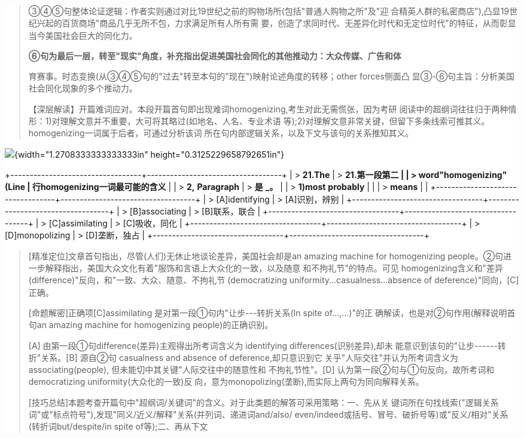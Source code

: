 > ③④⑤句整体论证逻辑：作者实则通过对比19世纪之前的购物场所(包括"普通人购物之所"及"迎
> 合精英人群的私密商店"),凸显19世纪兴起的百货商场"商品几乎无所不包，力求满足所有人所有需
> 要，创造了求同时代、无差异化时代和无定位时代"的特征，从而彰显当今美国社会巨大的同化力。
>
> **⑥句为最后一层，转至"现实"角度，补充指出促进美国社会同化的其他推动力：大众传媒、广告和体**
>
> 育赛事。时态变换(从③④⑤句的"过去"转至本句的"现在")映射论述角度的转移；other
> forces侧面凸 显③-⑥句主旨：分析美国社会同化现象的多个推动力。
>
> 【深层解读】开篇难词应对。本段开篇首句即出现难词homogenizing,考生对此无需慌张，因为考研
> 阅读中的超纲词往往归于两种情形：1)对理解文意并不重要，大可将其略过(如地名、人名、专业术语
> 等);2)对理解文意非常关键，但留下多条线索可推其义。homogenizing一词属于后者，可通过分析该词
> 所在句内部逻辑关系，以及下文与该句的关系推知其义。

![](media/image27.jpeg){width="1.2708333333333333in"
height="0.3125229658792651in"}

+----------------------------------+-----------------------------------+
| > **21.The**                     | > **21.第一段第二                 |
| > **word"homogenizing"(Line**    | 行homogenizing一词最可能的含义**  |
| > **2,** **Paragraph**           | > **是** **\_。**                 |
| > **1)most** **probably**        |                                   |
| > **means**                      |                                   |
+----------------------------------+-----------------------------------+
| > \[A\]identifying               | > \[A\]识别，辨别                 |
+----------------------------------+-----------------------------------+
| > \[B\]associating               | > \[B\]联系，联合                 |
+----------------------------------+-----------------------------------+
| > \[C\]assimilating              | > \[C\]吸收，同化                 |
+----------------------------------+-----------------------------------+
| > \[D\]monopolizing              | > \[D\]垄断，独占                 |
+----------------------------------+-----------------------------------+

> \[精准定位\]文章首句指出，尽管(人们)无休止地谈论差异，美国社会却是an
> amazing machine for homogenizing
> people。②句进一步解释指出，美国大众文化有着"服饰和言语上大众化的一致，以及随意
> 和不拘礼节"的特点。可见
> homogenizing含义和"差异(difference)"反向，和"一致、大众、随意、不拘礼节
> (democratizing uniformity\...casualness\...absence of
> deference)"同向，\[C\] 正确。
>
> \[命题解密\]正确项\[C\]assimilating 是对第一段①句内"让步---转折关系(In
> spite of\...,\...)"的正 确解读，也是对②句作用(解释说明首句an amazing
> machine for homogenizing people)的正确识别。
>
> \[A\] 由第一段①句difference(差异)主观得出所考词含义为 identifying
> differences(识别差异),却未 能意识到该句的"让步------转折"关系。\[B\]
> 源自②句 casualness and absence of deference,却只意识到它
> 关乎"人际交往"并认为所考词含义为 associating(people),
> 但未能切中其关键"人际交往中的随意性和 不拘礼节性"。\[D\]
> 认为第一段②句与①句反向，故所考词和democratizing
> uniformity(大众化的一致)反
> 向，意为monopolizing(垄断),而实际上两句为同向解释关系。
>
> \[技巧总结\]本题考查开篇句中"超纲词/关键词"的含义。对于此类题的解答可采用策略：一、先从关
> 键词所在句找线索("逻辑关系词"或"标点符号"),发现"同义/近义/解释"关系(并列词、递进词and/also/
> even/indeed或括号、冒号、破折号等)或"反义/相对"关系(转折词but/despite/in
> spite of等);二、再从下文